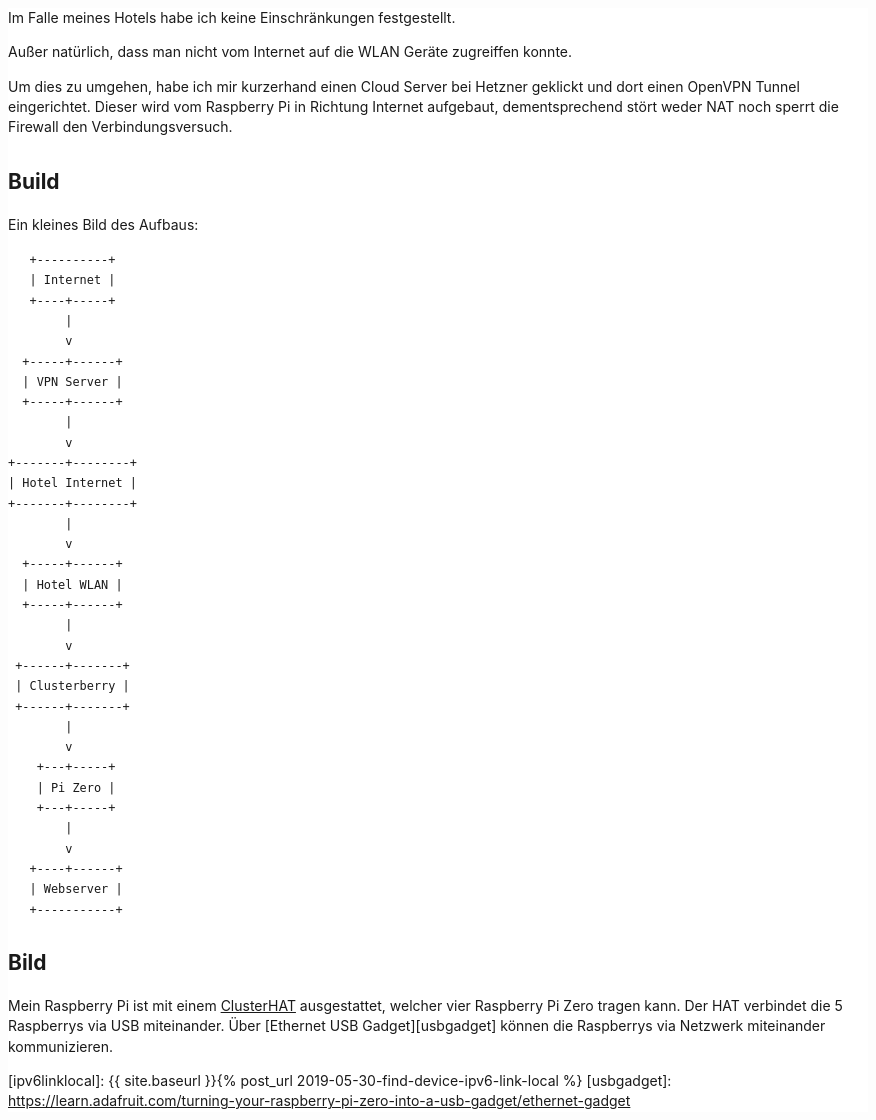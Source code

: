 Im Falle meines Hotels habe ich keine Einschränkungen festgestellt.

Außer natürlich, dass man nicht vom Internet auf die WLAN Geräte zugreiffen konnte.

Um dies zu umgehen, habe ich mir kurzerhand einen Cloud Server bei Hetzner geklickt und
dort einen OpenVPN Tunnel eingerichtet. Dieser wird vom Raspberry Pi in Richtung Internet aufgebaut,
dementsprechend stört weder NAT noch sperrt die Firewall den Verbindungsversuch.

## Build

Ein kleines Bild des Aufbaus:

```
   +----------+
   | Internet |
   +----+-----+
        |
        v
  +-----+------+
  | VPN Server |
  +-----+------+
        |
        v
+-------+--------+
| Hotel Internet |
+-------+--------+
        |
        v
  +-----+------+
  | Hotel WLAN |
  +-----+------+
        |
        v
 +------+-------+
 | Clusterberry |
 +------+-------+
        |
        v
    +---+-----+
    | Pi Zero |
    +---+-----+
        |
        v
   +----+------+
   | Webserver |
   +-----------+
```

## Bild

Mein Raspberry Pi ist mit einem [ClusterHAT](https://clusterhat.com/) ausgestattet, welcher vier
Raspberry Pi Zero tragen kann. Der HAT verbindet die 5 Raspberrys via USB miteinander. Über
[Ethernet USB Gadget][usbgadget] können die Raspberrys via Netzwerk miteinander kommunizieren.


[ipv6linklocal]: {{ site.baseurl }}{% post_url 2019-05-30-find-device-ipv6-link-local %}
[usbgadget]: https://learn.adafruit.com/turning-your-raspberry-pi-zero-into-a-usb-gadget/ethernet-gadget